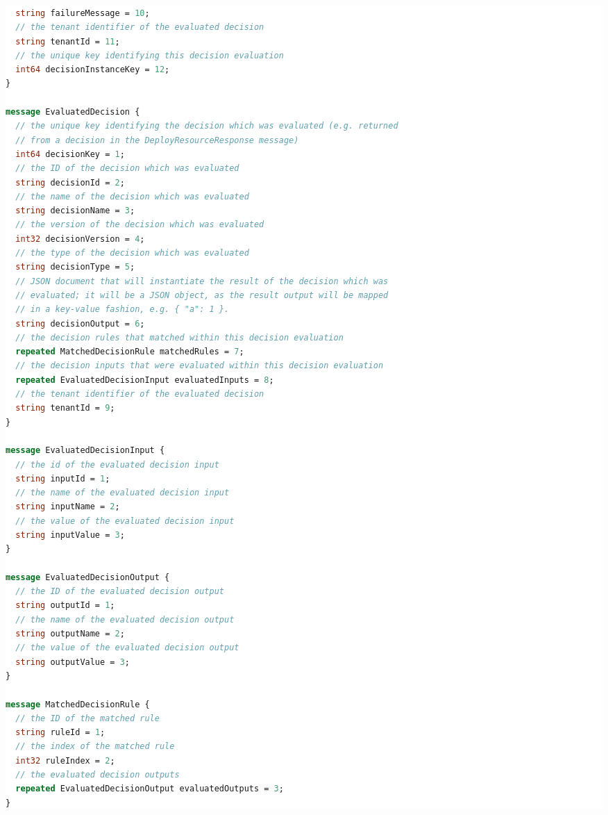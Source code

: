 ```protobuf
  string failureMessage = 10;
  // the tenant identifier of the evaluated decision
  string tenantId = 11;
  // the unique key identifying this decision evaluation
  int64 decisionInstanceKey = 12;
}

message EvaluatedDecision {
  // the unique key identifying the decision which was evaluated (e.g. returned
  // from a decision in the DeployResourceResponse message)
  int64 decisionKey = 1;
  // the ID of the decision which was evaluated
  string decisionId = 2;
  // the name of the decision which was evaluated
  string decisionName = 3;
  // the version of the decision which was evaluated
  int32 decisionVersion = 4;
  // the type of the decision which was evaluated
  string decisionType = 5;
  // JSON document that will instantiate the result of the decision which was
  // evaluated; it will be a JSON object, as the result output will be mapped
  // in a key-value fashion, e.g. { "a": 1 }.
  string decisionOutput = 6;
  // the decision rules that matched within this decision evaluation
  repeated MatchedDecisionRule matchedRules = 7;
  // the decision inputs that were evaluated within this decision evaluation
  repeated EvaluatedDecisionInput evaluatedInputs = 8;
  // the tenant identifier of the evaluated decision
  string tenantId = 9;
}

message EvaluatedDecisionInput {
  // the id of the evaluated decision input
  string inputId = 1;
  // the name of the evaluated decision input
  string inputName = 2;
  // the value of the evaluated decision input
  string inputValue = 3;
}

message EvaluatedDecisionOutput {
  // the ID of the evaluated decision output
  string outputId = 1;
  // the name of the evaluated decision output
  string outputName = 2;
  // the value of the evaluated decision output
  string outputValue = 3;
}

message MatchedDecisionRule {
  // the ID of the matched rule
  string ruleId = 1;
  // the index of the matched rule
  int32 ruleIndex = 2;
  // the evaluated decision outputs
  repeated EvaluatedDecisionOutput evaluatedOutputs = 3;
}
```
